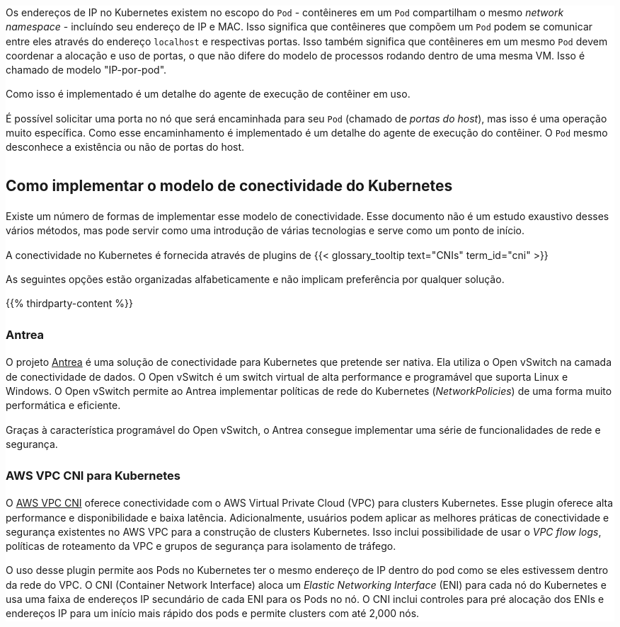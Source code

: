Os endereços de IP no Kubernetes existem no escopo do `Pod` - contêineres em um `Pod`
compartilham o mesmo _network namespace_ - incluíndo seu endereço de IP e MAC.
Isso significa que contêineres que compõem um `Pod` podem se comunicar entre eles 
através do endereço `localhost` e respectivas portas. Isso também significa que
contêineres em um mesmo `Pod` devem coordenar a alocação e uso de portas, o que não 
difere do modelo de processos rodando dentro de uma mesma VM. Isso é chamado de 
modelo "IP-por-pod".

Como isso é implementado é um detalhe do agente de execução de contêiner em uso.

É possível solicitar uma porta no nó que será encaminhada para seu `Pod` (chamado 
de _portas do host_), mas isso é uma operação muito específica. Como esse encaminhamento
é implementado é um detalhe do agente de execução do contêiner. O `Pod` mesmo 
desconhece a existência ou não de portas do host.

## Como implementar o modelo de conectividade do Kubernetes

Existe um número de formas de implementar esse modelo de conectividade. Esse 
documento não é um estudo exaustivo desses vários métodos, mas pode servir como 
uma introdução de várias tecnologias e serve como um ponto de início.

A conectividade no Kubernetes é fornecida através de plugins de 
{{< glossary_tooltip text="CNIs" term_id="cni" >}}

As seguintes opções estão organizadas alfabeticamente e não implicam preferência por
qualquer solução.

{{% thirdparty-content %}}

### Antrea

O projeto [Antrea](https://github.com/vmware-tanzu/antrea) é uma solução de 
conectividade para Kubernetes que pretende ser nativa. Ela utiliza o Open vSwitch 
na camada de conectividade de dados. O Open vSwitch é um switch virtual de alta 
performance e programável que suporta Linux e Windows. O Open vSwitch permite 
ao Antrea implementar políticas de rede do Kubernetes (_NetworkPolicies_) de 
uma forma muito performática e eficiente.

Graças à característica programável do Open vSwitch, o Antrea consegue implementar 
uma série de funcionalidades de rede e segurança.

### AWS VPC CNI para Kubernetes

O [AWS VPC CNI](https://github.com/aws/amazon-vpc-cni-k8s) oferece conectividade 
com o AWS Virtual Private Cloud (VPC) para clusters Kubernetes. Esse plugin oferece
alta performance e disponibilidade e baixa latência. Adicionalmente, usuários podem 
aplicar as melhores práticas de conectividade e segurança existentes no AWS VPC
para a construção de clusters Kubernetes. Isso inclui possibilidade de usar o 
_VPC flow logs_, políticas de roteamento da VPC e grupos de segurança para isolamento
de tráfego.

O uso desse plugin permite aos Pods no Kubernetes ter o mesmo endereço de IP dentro do 
pod como se eles estivessem dentro da rede do VPC. O CNI (Container Network Interface) 
aloca um _Elastic Networking Interface_ (ENI) para cada nó do Kubernetes e usa uma 
faixa de endereços IP secundário de cada ENI para os Pods no nó. O CNI inclui 
controles para pré alocação dos ENIs e endereços IP para um início mais rápido dos 
pods e permite clusters com até 2,000 nós.
